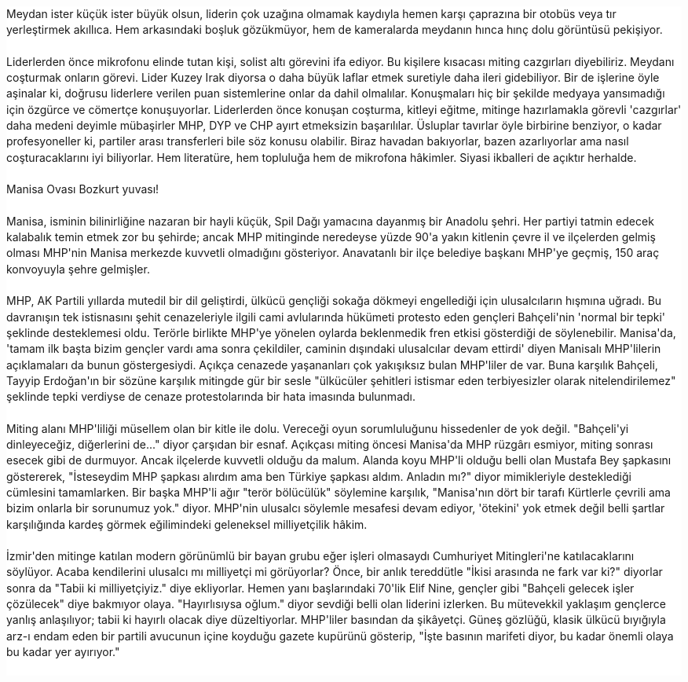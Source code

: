  Meydan ister küçük ister büyük olsun, liderin çok uzağına olmamak kaydıyla hemen karşı çaprazına bir otobüs veya tır yerleştirmek akıllıca. Hem arkasındaki boşluk gözükmüyor, hem de kameralarda meydanın hınca hınç dolu görüntüsü pekişiyor.
 <br/>
 <br/>
 Liderlerden önce mikrofonu elinde tutan kişi, solist altı görevini ifa ediyor. Bu kişilere kısacası miting cazgırları diyebiliriz. Meydanı coşturmak onların görevi. Lider Kuzey Irak diyorsa o daha büyük laflar etmek suretiyle daha ileri gidebiliyor. Bir de işlerine öyle aşinalar ki, doğrusu liderlere verilen puan sistemlerine onlar da dahil olmalılar. Konuşmaları hiç bir şekilde medyaya yansımadığı için özgürce ve cömertçe konuşuyorlar. Liderlerden önce konuşan coşturma, kitleyi eğitme, mitinge hazırlamakla görevli 'cazgırlar' daha medeni deyimle mübaşirler MHP, DYP ve CHP ayırt etmeksizin başarılılar. Üsluplar tavırlar öyle birbirine benziyor, o kadar profesyoneller ki, partiler arası transferleri bile söz konusu olabilir. Biraz havadan bakıyorlar, bazen azarlıyorlar ama nasıl coşturacaklarını iyi biliyorlar. Hem literatüre, hem topluluğa hem de mikrofona hâkimler. Siyasi ikballeri de açıktır herhalde.
 <br/>
 <br/>
 Manisa Ovası Bozkurt yuvası!
 <br/>
 <br/>
 Manisa, isminin bilinirliğine nazaran bir hayli küçük, Spil Dağı yamacına dayanmış bir Anadolu şehri. Her partiyi tatmin edecek kalabalık temin etmek zor bu şehirde; ancak MHP mitinginde neredeyse yüzde 90'a yakın kitlenin çevre il ve ilçelerden gelmiş olması MHP'nin Manisa merkezde kuvvetli olmadığını gösteriyor. Anavatanlı bir ilçe belediye başkanı MHP'ye geçmiş, 150 araç konvoyuyla şehre gelmişler.
 <br/>
 <br/>
 MHP, AK Partili yıllarda mutedil bir dil geliştirdi, ülkücü gençliği sokağa dökmeyi engellediği için ulusalcıların hışmına uğradı. Bu davranışın tek istisnasını şehit cenazeleriyle ilgili cami avlularında hükümeti protesto eden gençleri Bahçeli'nin 'normal bir tepki' şeklinde desteklemesi oldu. Terörle birlikte MHP'ye yönelen oylarda beklenmedik fren etkisi gösterdiği de söylenebilir. Manisa'da, 'tamam ilk başta bizim gençler vardı ama sonra çekildiler, caminin dışındaki ulusalcılar devam ettirdi' diyen Manisalı MHP'lilerin açıklamaları da bunun göstergesiydi. Açıkça cenazede yaşananları çok yakışıksız bulan MHP'liler de var.  Buna karşılık Bahçeli, Tayyip Erdoğan'ın bir sözüne karşılık mitingde gür bir sesle "ülkücüler şehitleri istismar eden terbiyesizler olarak nitelendirilemez" şeklinde tepki verdiyse de cenaze protestolarında bir hata imasında bulunmadı.
 <br/>
 <br/>
 Miting alanı MHP'liliği müsellem olan bir kitle ile dolu. Vereceği oyun sorumluluğunu hissedenler de yok değil. "Bahçeli'yi dinleyeceğiz, diğerlerini de..." diyor çarşıdan bir esnaf. Açıkçası miting öncesi Manisa'da MHP rüzgârı esmiyor, miting sonrası esecek gibi de durmuyor. Ancak ilçelerde kuvvetli olduğu da malum. Alanda koyu MHP'li olduğu belli olan Mustafa Bey şapkasını göstererek, "İsteseydim MHP şapkası alırdım ama ben Türkiye şapkası aldım. Anladın mı?" diyor mimikleriyle desteklediği cümlesini tamamlarken. Bir başka MHP'li ağır "terör bölücülük" söylemine karşılık, "Manisa'nın dört bir tarafı Kürtlerle çevrili ama bizim onlarla bir sorunumuz yok." diyor. MHP'nin ulusalcı söylemle mesafesi devam ediyor, 'ötekini' yok etmek değil belli şartlar karşılığında kardeş görmek eğilimindeki geleneksel milliyetçilik hâkim.
 <br/>
 <br/>
 İzmir'den mitinge katılan modern görünümlü bir bayan grubu eğer işleri olmasaydı Cumhuriyet Mitingleri'ne katılacaklarını söylüyor. Acaba kendilerini ulusalcı mı milliyetçi mi görüyorlar? Önce, bir anlık tereddütle "İkisi arasında ne fark var ki?" diyorlar sonra da "Tabii ki milliyetçiyiz." diye ekliyorlar. Hemen yanı başlarındaki 70'lik Elif Nine, gençler gibi "Bahçeli gelecek işler çözülecek" diye bakmıyor olaya. "Hayırlısıysa oğlum." diyor sevdiği belli olan liderini izlerken. Bu mütevekkil yaklaşım gençlerce yanlış anlaşılıyor; tabii ki hayırlı olacak diye düzeltiyorlar. MHP'liler basından da şikâyetçi. Güneş gözlüğü, klasik ülkücü bıyığıyla arz-ı endam eden bir partili avucunun içine koyduğu gazete kupürünü gösterip, "İşte basının marifeti diyor, bu kadar önemli olaya bu kadar yer ayırıyor."
 <br/>
 <br/>